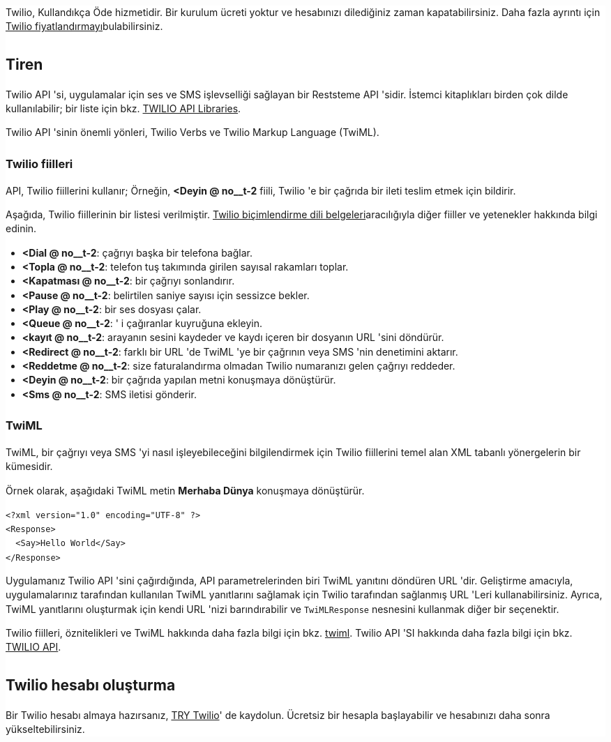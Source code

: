 Twilio, Kullandıkça Öde hizmetidir. Bir kurulum ücreti yoktur ve hesabınızı dilediğiniz zaman kapatabilirsiniz. Daha fazla ayrıntı için [Twilio fiyatlandırmayı][twilio_pricing]bulabilirsiniz.

## <a id="Concepts"></a>Tiren
Twilio API 'si, uygulamalar için ses ve SMS işlevselliği sağlayan bir Reststeme API 'sidir. İstemci kitaplıkları birden çok dilde kullanılabilir; bir liste için bkz. [TWILIO API Libraries][twilio_libraries].

Twilio API 'sinin önemli yönleri, Twilio Verbs ve Twilio Markup Language (TwiML).

### <a id="Verbs"></a>Twilio fiilleri
API, Twilio fiillerini kullanır; Örneğin, **&lt;Deyin @ no__t-2** fiili, Twilio 'e bir çağrıda bir ileti teslim etmek için bildirir.

Aşağıda, Twilio fiillerinin bir listesi verilmiştir. [Twilio biçimlendirme dili belgeleri][twiml]aracılığıyla diğer fiiller ve yetenekler hakkında bilgi edinin.

* **&lt;Dial @ no__t-2**: çağrıyı başka bir telefona bağlar.
* **&lt;Topla @ no__t-2**: telefon tuş takımında girilen sayısal rakamları toplar.
* **&lt;Kapatması @ no__t-2**: bir çağrıyı sonlandırır.
* **&lt;Pause @ no__t-2**: belirtilen saniye sayısı için sessizce bekler.
* **&lt;Play @ no__t-2**: bir ses dosyası çalar.
* **&lt;Queue @ no__t-2**: ' i çağıranlar kuyruğuna ekleyin.
* **&lt;kayıt @ no__t-2**: arayanın sesini kaydeder ve kaydı içeren bir dosyanın URL 'sini döndürür.
* **&lt;Redirect @ no__t-2**: farklı bir URL 'de TwiML 'ye bir çağrının veya SMS 'nin denetimini aktarır.
* **&lt;Reddetme @ no__t-2**: size faturalandırma olmadan Twilio numaranızı gelen çağrıyı reddeder.
* **&lt;Deyin @ no__t-2**: bir çağrıda yapılan metni konuşmaya dönüştürür.
* **&lt;Sms @ no__t-2**: SMS iletisi gönderir.

### <a id="TwiML"></a>TwiML
TwiML, bir çağrıyı veya SMS 'yi nasıl işleyebileceğini bilgilendirmek için Twilio fiillerini temel alan XML tabanlı yönergelerin bir kümesidir.

Örnek olarak, aşağıdaki TwiML metin **Merhaba Dünya** konuşmaya dönüştürür.

    <?xml version="1.0" encoding="UTF-8" ?>
    <Response>
      <Say>Hello World</Say>
    </Response>

Uygulamanız Twilio API 'sini çağırdığında, API parametrelerinden biri TwiML yanıtını döndüren URL 'dir. Geliştirme amacıyla, uygulamalarınız tarafından kullanılan TwiML yanıtlarını sağlamak için Twilio tarafından sağlanmış URL 'Leri kullanabilirsiniz. Ayrıca, TwiML yanıtlarını oluşturmak için kendi URL 'nizi barındırabilir ve `TwiMLResponse` nesnesini kullanmak diğer bir seçenektir.

Twilio fiilleri, öznitelikleri ve TwiML hakkında daha fazla bilgi için bkz. [twiml][twiml]. Twilio API 'SI hakkında daha fazla bilgi için bkz. [TWILIO API][twilio_api].

## <a id="CreateAccount"></a>Twilio hesabı oluşturma
Bir Twilio hesabı almaya hazırsanız, [TRY Twilio][try_twilio]' de kaydolun. Ücretsiz bir hesapla başlayabilir ve hesabınızı daha sonra yükseltebilirsiniz.


[special_offer]: https://ahoy.twilio.com/azure
[twilio_python]: https://github.com/twilio/twilio-python
[twilio_lib_docs]: https://www.twilio.com/docs/libraries/python
[twilio_github_readme]: https://github.com/twilio/twilio-python/blob/master/README.md
[twimlet_message_url]: https://twimlets.com/message
[twimlet_message_url_hello_world]: https://twimlets.com/message?Message%5B0%5D=Hello%20World
[twiml_reference]: https://www.twilio.com/docs/api/twiml
[twilio_pricing]: https://www.twilio.com/pricing
[twilio_libraries]: https://www.twilio.com/docs/libraries
[twiml]: https://www.twilio.com/docs/api/twiml
[twilio_api]: https://www.twilio.com/api
[try_twilio]: https://www.twilio.com/try-twilio
[twilio_console]:  https://www.twilio.com/console
[twilio_security_guidelines]: https://www.twilio.com/docs/security
[twilio_howtos]: https://www.twilio.com/docs/howto
[twilio_on_github]: https://github.com/twilio
[twilio_support]: https://www.twilio.com/help/contact
[twilio_quickstarts]: https://www.twilio.com/docs/quickstart